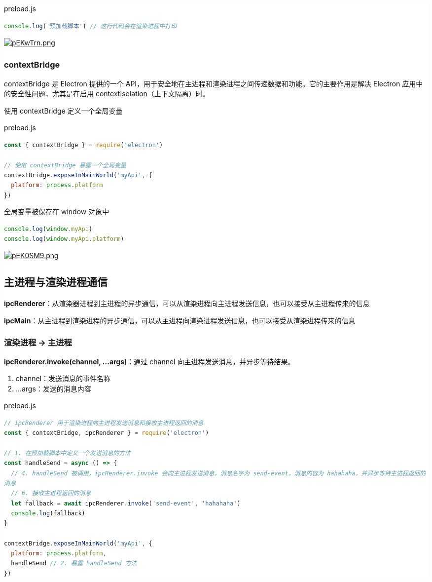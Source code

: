 preload.js

```js
console.log('预加载脚本') // 这行代码会在渲染进程中打印
```

[![pEKwTrn.png](https://s21.ax1x.com/2025/02/15/pEKwTrn.png)](https://imgse.com/i/pEKwTrn)

### contextBridge

contextBridge 是 Electron 提供的一个 API，用于安全地在主进程和渲染进程之间传递数据和功能。它的主要作用是解决 Electron 应用中的安全性问题，尤其是在启用 contextIsolation（上下文隔离）时。

使用 contextBridge 定义一个全局变量

preload.js

```js
const { contextBridge } = require('electron')

// 使用 contextBridge 暴露一个全局变量
contextBridge.exposeInMainWorld('myApi', {
  platform: process.platform
})
```

全局变量被保存在 window 对象中

```js
console.log(window.myApi)
console.log(window.myApi.platform)
```

[![pEK0SM9.png](https://s21.ax1x.com/2025/02/15/pEK0SM9.png)](https://imgse.com/i/pEK0SM9)

## 主进程与渲染进程通信

**ipcRenderer**：从渲染器进程到主进程的异步通信，可以从渲染进程向主进程发送信息，也可以接受从主进程传来的信息

**ipcMain**：从主进程到渲染进程的异步通信，可以从主进程向渲染进程发送信息，也可以接受从渲染进程传来的信息

### 渲染进程 -> 主进程

**ipcRenderer.invoke(channel, ...args)**：通过 channel 向主进程发送消息，并异步等待结果。

1. channel：发送消息的事件名称
2. ...args：发送的消息内容

preload.js

```js
// ipcRenderer 用于渲染进程向主进程发送消息和接收主进程返回的消息
const { contextBridge, ipcRenderer } = require('electron')

// 1. 在预加载脚本中定义一个发送消息的方法
const handleSend = async () => {
  // 4. handleSend 被调用，ipcRenderer.invoke 会向主进程发送消息，消息名字为 send-event，消息内容为 hahahaha，并异步等待主进程返回的消息
  // 6. 接收主进程返回的消息
  let fallback = await ipcRenderer.invoke('send-event', 'hahahaha')
  console.log(fallback)
}

contextBridge.exposeInMainWorld('myApi', {
  platform: process.platform,
  handleSend // 2. 暴露 handleSend 方法
})
```
